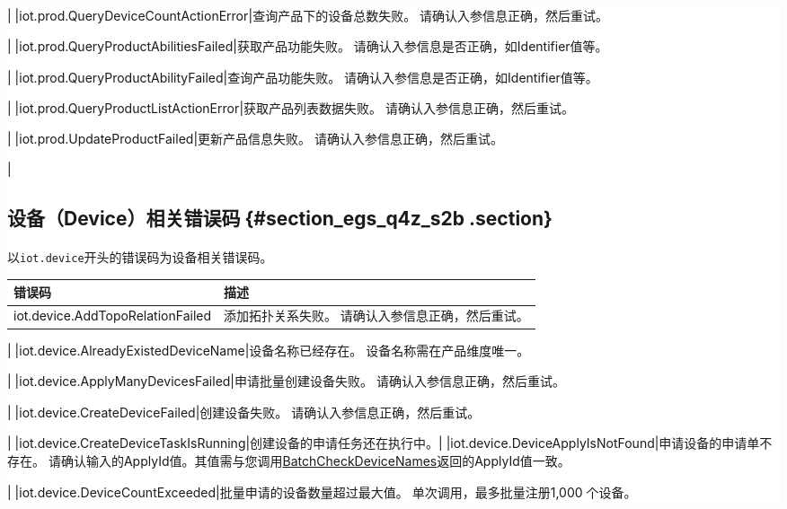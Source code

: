  |
|iot.prod.QueryDeviceCountActionError|查询产品下的设备总数失败。 请确认入参信息正确，然后重试。

 |
|iot.prod.QueryProductAbilitiesFailed|获取产品功能失败。 请确认入参信息是否正确，如Identifier值等。

 |
|iot.prod.QueryProductAbilityFailed|查询产品功能失败。 请确认入参信息是否正确，如Identifier值等。

 |
|iot.prod.QueryProductListActionError|获取产品列表数据失败。 请确认入参信息正确，然后重试。

 |
|iot.prod.UpdateProductFailed|更新产品信息失败。 请确认入参信息正确，然后重试。

 |

## 设备（Device）相关错误码 {#section_egs_q4z_s2b .section}

以`iot.device`开头的错误码为设备相关错误码。

|错误码|描述|
|:--|:-|
|iot.device.AddTopoRelationFailed|添加拓扑关系失败。 请确认入参信息正确，然后重试。

 |
|iot.device.AlreadyExistedDeviceName|设备名称已经存在。 设备名称需在产品维度唯一。

 |
|iot.device.ApplyManyDevicesFailed|申请批量创建设备失败。 请确认入参信息正确，然后重试。

 |
|iot.device.CreateDeviceFailed|创建设备失败。 请确认入参信息正确，然后重试。

 |
|iot.device.CreateDeviceTaskIsRunning|创建设备的申请任务还在执行中。|
|iot.device.DeviceApplyIsNotFound|申请设备的申请单不存在。 请确认输入的ApplyId值。其值需与您调用[BatchCheckDeviceNames](intl.zh-CN/云端开发指南/云端API参考/设备管理/BatchCheckDeviceNames.md#)返回的ApplyId值一致。

 |
|iot.device.DeviceCountExceeded|批量申请的设备数量超过最大值。 单次调用，最多批量注册1,000 个设备。
